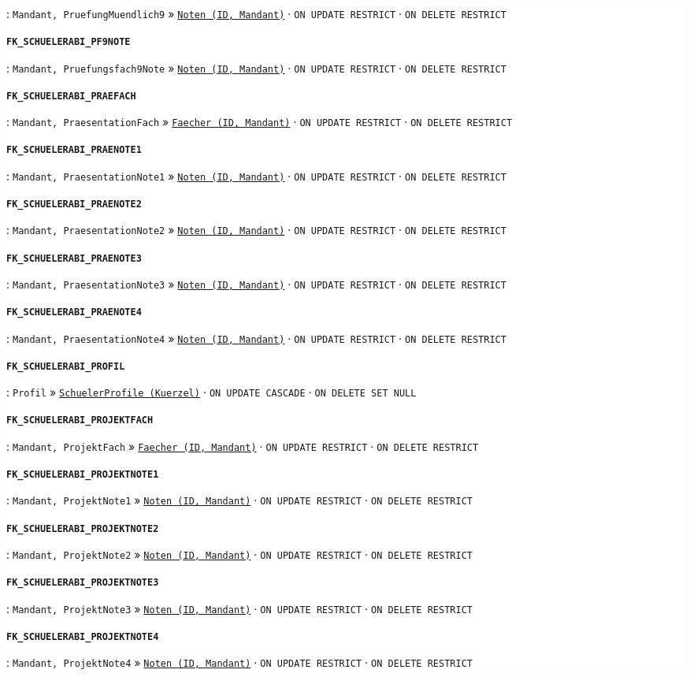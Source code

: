 :   `Mandant, PruefungMuendlich9` » [`Noten (ID, Mandant)`](../../tables/noten) · `ON UPDATE RESTRICT` · `ON DELETE RESTRICT`

**`FK_SCHUELERABI_PF9NOTE`**

:   `Mandant, Pruefungsfach9Note` » [`Noten (ID, Mandant)`](../../tables/noten) · `ON UPDATE RESTRICT` · `ON DELETE RESTRICT`

**`FK_SCHUELERABI_PRAEFACH`**

:   `Mandant, PraesentationFach` » [`Faecher (ID, Mandant)`](../../tables/faecher) · `ON UPDATE RESTRICT` · `ON DELETE RESTRICT`

**`FK_SCHUELERABI_PRAENOTE1`**

:   `Mandant, PraesentationNote1` » [`Noten (ID, Mandant)`](../../tables/noten) · `ON UPDATE RESTRICT` · `ON DELETE RESTRICT`

**`FK_SCHUELERABI_PRAENOTE2`**

:   `Mandant, PraesentationNote2` » [`Noten (ID, Mandant)`](../../tables/noten) · `ON UPDATE RESTRICT` · `ON DELETE RESTRICT`

**`FK_SCHUELERABI_PRAENOTE3`**

:   `Mandant, PraesentationNote3` » [`Noten (ID, Mandant)`](../../tables/noten) · `ON UPDATE RESTRICT` · `ON DELETE RESTRICT`

**`FK_SCHUELERABI_PRAENOTE4`**

:   `Mandant, PraesentationNote4` » [`Noten (ID, Mandant)`](../../tables/noten) · `ON UPDATE RESTRICT` · `ON DELETE RESTRICT`

**`FK_SCHUELERABI_PROFIL`**

:   `Profil` » [`SchuelerProfile (Kuerzel)`](../../tables/schuelerprofile) · `ON UPDATE CASCADE` · `ON DELETE SET NULL`

**`FK_SCHUELERABI_PROJEKTFACH`**

:   `Mandant, ProjektFach` » [`Faecher (ID, Mandant)`](../../tables/faecher) · `ON UPDATE RESTRICT` · `ON DELETE RESTRICT`

**`FK_SCHUELERABI_PROJEKTNOTE1`**

:   `Mandant, ProjektNote1` » [`Noten (ID, Mandant)`](../../tables/noten) · `ON UPDATE RESTRICT` · `ON DELETE RESTRICT`

**`FK_SCHUELERABI_PROJEKTNOTE2`**

:   `Mandant, ProjektNote2` » [`Noten (ID, Mandant)`](../../tables/noten) · `ON UPDATE RESTRICT` · `ON DELETE RESTRICT`

**`FK_SCHUELERABI_PROJEKTNOTE3`**

:   `Mandant, ProjektNote3` » [`Noten (ID, Mandant)`](../../tables/noten) · `ON UPDATE RESTRICT` · `ON DELETE RESTRICT`

**`FK_SCHUELERABI_PROJEKTNOTE4`**

:   `Mandant, ProjektNote4` » [`Noten (ID, Mandant)`](../../tables/noten) · `ON UPDATE RESTRICT` · `ON DELETE RESTRICT`
